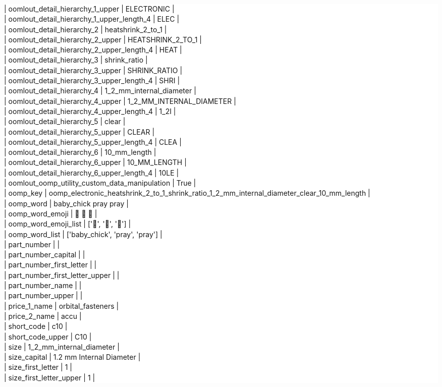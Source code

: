 | oomlout_detail_hierarchy_1_upper | ELECTRONIC |  
| oomlout_detail_hierarchy_1_upper_length_4 | ELEC |  
| oomlout_detail_hierarchy_2 | heatshrink_2_to_1 |  
| oomlout_detail_hierarchy_2_upper | HEATSHRINK_2_TO_1 |  
| oomlout_detail_hierarchy_2_upper_length_4 | HEAT |  
| oomlout_detail_hierarchy_3 | shrink_ratio |  
| oomlout_detail_hierarchy_3_upper | SHRINK_RATIO |  
| oomlout_detail_hierarchy_3_upper_length_4 | SHRI |  
| oomlout_detail_hierarchy_4 | 1_2_mm_internal_diameter |  
| oomlout_detail_hierarchy_4_upper | 1_2_MM_INTERNAL_DIAMETER |  
| oomlout_detail_hierarchy_4_upper_length_4 | 1_2I |  
| oomlout_detail_hierarchy_5 | clear |  
| oomlout_detail_hierarchy_5_upper | CLEAR |  
| oomlout_detail_hierarchy_5_upper_length_4 | CLEA |  
| oomlout_detail_hierarchy_6 | 10_mm_length |  
| oomlout_detail_hierarchy_6_upper | 10_MM_LENGTH |  
| oomlout_detail_hierarchy_6_upper_length_4 | 10LE |  
| oomlout_oomp_utility_custom_data_manipulation | True |  
| oomp_key | oomp_electronic_heatshrink_2_to_1_shrink_ratio_1_2_mm_internal_diameter_clear_10_mm_length |  
| oomp_word | baby_chick pray pray |  
| oomp_word_emoji | :baby_chick: :pray: :pray: |  
| oomp_word_emoji_list | [':baby_chick:', ':pray:', ':pray:'] |  
| oomp_word_list | ['baby_chick', 'pray', 'pray'] |  
| part_number |  |  
| part_number_capital |  |  
| part_number_first_letter |  |  
| part_number_first_letter_upper |  |  
| part_number_name |  |  
| part_number_upper |  |  
| price_1_name | orbital_fasteners |  
| price_2_name | accu |  
| short_code | c10 |  
| short_code_upper | C10 |  
| size | 1_2_mm_internal_diameter |  
| size_capital | 1.2 mm Internal Diameter |  
| size_first_letter | 1 |  
| size_first_letter_upper | 1 |  